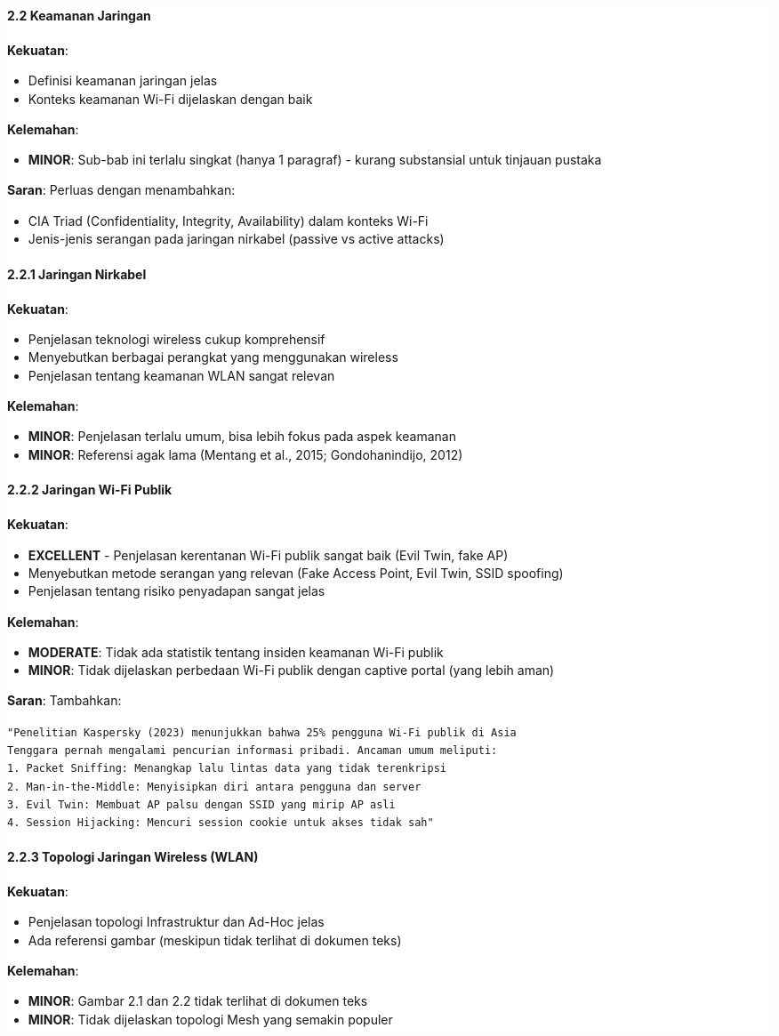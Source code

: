 #### 2.2 Keamanan Jaringan
**Kekuatan**:
- Definisi keamanan jaringan jelas
- Konteks keamanan Wi-Fi dijelaskan dengan baik

**Kelemahan**:
- **MINOR**: Sub-bab ini terlalu singkat (hanya 1 paragraf) - kurang substansial untuk tinjauan pustaka

**Saran**:
Perluas dengan menambahkan:
- CIA Triad (Confidentiality, Integrity, Availability) dalam konteks Wi-Fi
- Jenis-jenis serangan pada jaringan nirkabel (passive vs active attacks)

#### 2.2.1 Jaringan Nirkabel
**Kekuatan**:
- Penjelasan teknologi wireless cukup komprehensif
- Menyebutkan berbagai perangkat yang menggunakan wireless
- Penjelasan tentang keamanan WLAN sangat relevan

**Kelemahan**:
- **MINOR**: Penjelasan terlalu umum, bisa lebih fokus pada aspek keamanan
- **MINOR**: Referensi agak lama (Mentang et al., 2015; Gondohanindijo, 2012)

#### 2.2.2 Jaringan Wi-Fi Publik
**Kekuatan**:
- **EXCELLENT** - Penjelasan kerentanan Wi-Fi publik sangat baik (Evil Twin, fake AP)
- Menyebutkan metode serangan yang relevan (Fake Access Point, Evil Twin, SSID spoofing)
- Penjelasan tentang risiko penyadapan sangat jelas

**Kelemahan**:
- **MODERATE**: Tidak ada statistik tentang insiden keamanan Wi-Fi publik
- **MINOR**: Tidak dijelaskan perbedaan Wi-Fi publik dengan captive portal (yang lebih aman)

**Saran**:
Tambahkan:
```
"Penelitian Kaspersky (2023) menunjukkan bahwa 25% pengguna Wi-Fi publik di Asia 
Tenggara pernah mengalami pencurian informasi pribadi. Ancaman umum meliputi:
1. Packet Sniffing: Menangkap lalu lintas data yang tidak terenkripsi
2. Man-in-the-Middle: Menyisipkan diri antara pengguna dan server
3. Evil Twin: Membuat AP palsu dengan SSID yang mirip AP asli
4. Session Hijacking: Mencuri session cookie untuk akses tidak sah"
```

#### 2.2.3 Topologi Jaringan Wireless (WLAN)
**Kekuatan**:
- Penjelasan topologi Infrastruktur dan Ad-Hoc jelas
- Ada referensi gambar (meskipun tidak terlihat di dokumen teks)

**Kelemahan**:
- **MINOR**: Gambar 2.1 dan 2.2 tidak terlihat di dokumen teks
- **MINOR**: Tidak dijelaskan topologi Mesh yang semakin populer
